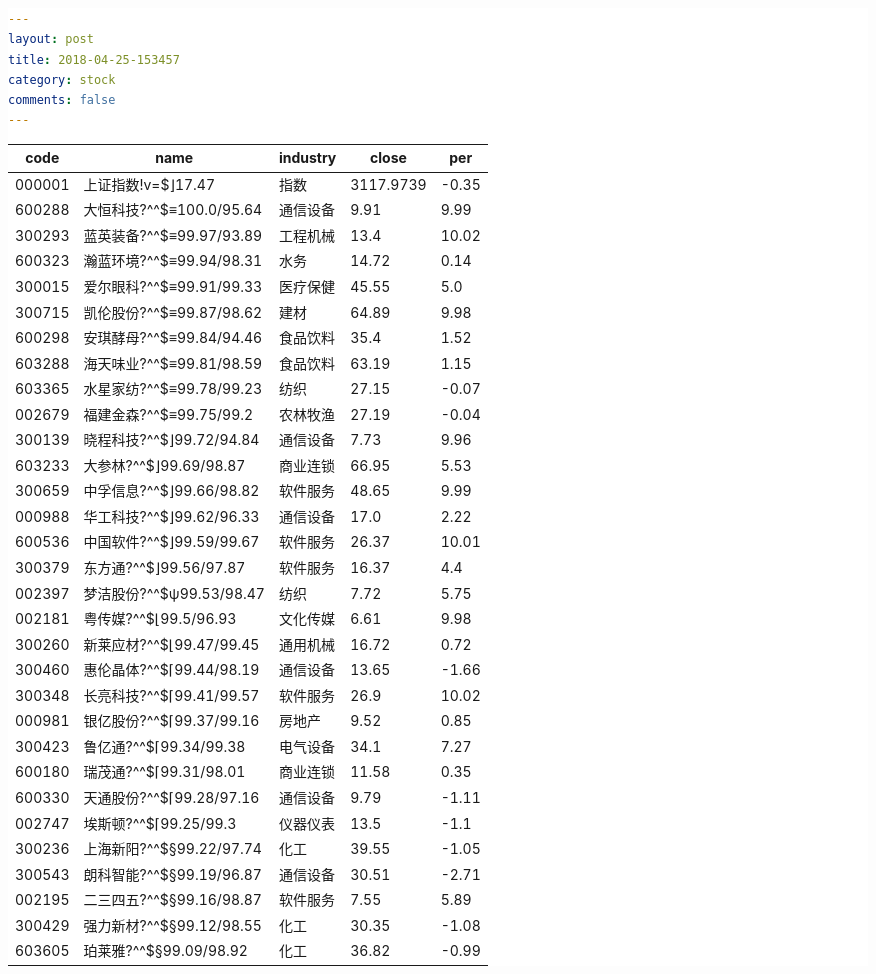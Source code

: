 ```yaml
---
layout: post
title: 2018-04-25-153457
category: stock
comments: false
---
```

| code   |           name           |  industry  |   close   |  per   |
|--------|--------------------------|------------|-----------|--------|
| 000001 |    上证指数!v=$⌋17.47    |    指数    | 3117.9739 | -0.35  |
| 600288 | 大恒科技?^^$≡100.0/95.64 |  通信设备  |    9.91   |  9.99  |
| 300293 | 蓝英装备?^^$≡99.97/93.89 |  工程机械  |    13.4   | 10.02  |
| 600323 | 瀚蓝环境?^^$≡99.94/98.31 |    水务    |   14.72   |  0.14  |
| 300015 | 爱尔眼科?^^$≡99.91/99.33 |  医疗保健  |   45.55   |  5.0   |
| 300715 | 凯伦股份?^^$≡99.87/98.62 |    建材    |   64.89   |  9.98  |
| 600298 | 安琪酵母?^^$≡99.84/94.46 |  食品饮料  |    35.4   |  1.52  |
| 603288 | 海天味业?^^$≡99.81/98.59 |  食品饮料  |   63.19   |  1.15  |
| 603365 | 水星家纺?^^$≡99.78/99.23 |    纺织    |   27.15   | -0.07  |
| 002679 | 福建金森?^^$≡99.75/99.2  |  农林牧渔  |   27.19   | -0.04  |
| 300139 | 晓程科技?^^$⌋99.72/94.84 |  通信设备  |    7.73   |  9.96  |
| 603233 |  大参林?^^$⌋99.69/98.87  |  商业连锁  |   66.95   |  5.53  |
| 300659 | 中孚信息?^^$⌋99.66/98.82 |  软件服务  |   48.65   |  9.99  |
| 000988 | 华工科技?^^$⌋99.62/96.33 |  通信设备  |    17.0   |  2.22  |
| 600536 | 中国软件?^^$⌋99.59/99.67 |  软件服务  |   26.37   | 10.01  |
| 300379 |  东方通?^^$⌋99.56/97.87  |  软件服务  |   16.37   |  4.4   |
| 002397 | 梦洁股份?^^$ψ99.53/98.47 |    纺织    |    7.72   |  5.75  |
| 002181 |  粤传媒?^^$⌊99.5/96.93   |  文化传媒  |    6.61   |  9.98  |
| 300260 | 新莱应材?^^$⌊99.47/99.45 |  通用机械  |   16.72   |  0.72  |
| 300460 | 惠伦晶体?^^$⌈99.44/98.19 |  通信设备  |   13.65   | -1.66  |
| 300348 | 长亮科技?^^$⌈99.41/99.57 |  软件服务  |    26.9   | 10.02  |
| 000981 | 银亿股份?^^$⌈99.37/99.16 |   房地产   |    9.52   |  0.85  |
| 300423 |  鲁亿通?^^$⌈99.34/99.38  |  电气设备  |    34.1   |  7.27  |
| 600180 |  瑞茂通?^^$⌈99.31/98.01  |  商业连锁  |   11.58   |  0.35  |
| 600330 | 天通股份?^^$⌈99.28/97.16 |  通信设备  |    9.79   | -1.11  |
| 002747 |  埃斯顿?^^$⌈99.25/99.3   |  仪器仪表  |    13.5   |  -1.1  |
| 300236 | 上海新阳?^^$§99.22/97.74 |    化工    |   39.55   | -1.05  |
| 300543 | 朗科智能?^^$§99.19/96.87 |  通信设备  |   30.51   | -2.71  |
| 002195 | 二三四五?^^$§99.16/98.87 |  软件服务  |    7.55   |  5.89  |
| 300429 | 强力新材?^^$§99.12/98.55 |    化工    |   30.35   | -1.08  |
| 603605 |  珀莱雅?^^$§99.09/98.92  |    化工    |   36.82   | -0.99  |